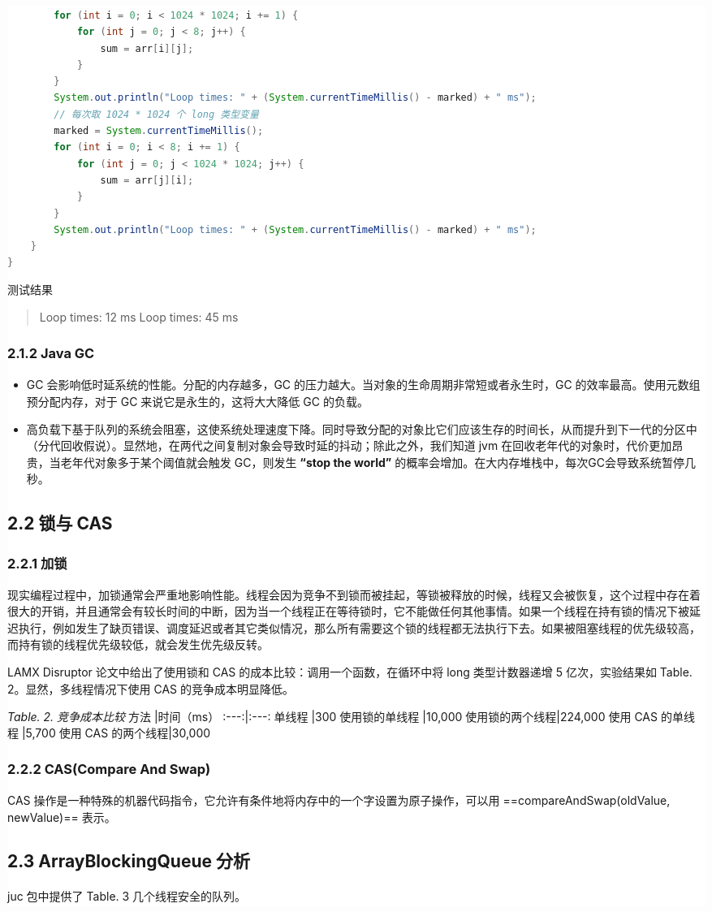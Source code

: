 ``` java
        for (int i = 0; i < 1024 * 1024; i += 1) {
            for (int j = 0; j < 8; j++) {
                sum = arr[i][j];
            }
        }
        System.out.println("Loop times: " + (System.currentTimeMillis() - marked) + " ms");
        // 每次取 1024 * 1024 个 long 类型变量 
        marked = System.currentTimeMillis();
        for (int i = 0; i < 8; i += 1) {
            for (int j = 0; j < 1024 * 1024; j++) {
                sum = arr[j][i];
            }
        }
        System.out.println("Loop times: " + (System.currentTimeMillis() - marked) + " ms");
    }
}
```
测试结果
>Loop times: 12 ms
 Loop times: 45 ms

### 2.1.2 Java GC

- GC 会影响低时延系统的性能。分配的内存越多，GC 的压力越大。当对象的生命周期非常短或者永生时，GC 的效率最高。使用元数组预分配内存，对于 GC 来说它是永生的，这将大大降低 GC 的负载。

- 高负载下基于队列的系统会阻塞，这使系统处理速度下降。同时导致分配的对象比它们应该生存的时间长，从而提升到下一代的分区中（分代回收假说）。显然地，在两代之间复制对象会导致时延的抖动；除此之外，我们知道 jvm 在回收老年代的对象时，代价更加昂贵，当老年代对象多于某个阈值就会触发 GC，则发生 **“stop the world”** 的概率会增加。在大内存堆栈中，每次GC会导致系统暂停几秒。

## 2.2 锁与 CAS
### 2.2.1 加锁
现实编程过程中，加锁通常会严重地影响性能。线程会因为竞争不到锁而被挂起，等锁被释放的时候，线程又会被恢复，这个过程中存在着很大的开销，并且通常会有较长时间的中断，因为当一个线程正在等待锁时，它不能做任何其他事情。如果一个线程在持有锁的情况下被延迟执行，例如发生了缺页错误、调度延迟或者其它类似情况，那么所有需要这个锁的线程都无法执行下去。如果被阻塞线程的优先级较高，而持有锁的线程优先级较低，就会发生优先级反转。

LAMX Disruptor 论文中给出了使用锁和 CAS 的成本比较：调用一个函数，在循环中将 long 类型计数器递增 5 亿次，实验结果如 Table. 2。显然，多线程情况下使用 CAS 的竞争成本明显降低。 

_Table. 2. 竞争成本比较_
方法            |时间（ms）
:---:|:---:
单线程          |300
使用锁的单线程  |10,000
使用锁的两个线程|224,000
使用 CAS 的单线程 |5,700
使用 CAS 的两个线程|30,000

### 2.2.2 CAS(Compare And Swap)
CAS 操作是一种特殊的机器代码指令，它允许有条件地将内存中的一个字设置为原子操作，可以用 ==compareAndSwap(oldValue, newValue)== 表示。

## 2.3 ArrayBlockingQueue 分析
juc 包中提供了 Table. 3 几个线程安全的队列。
